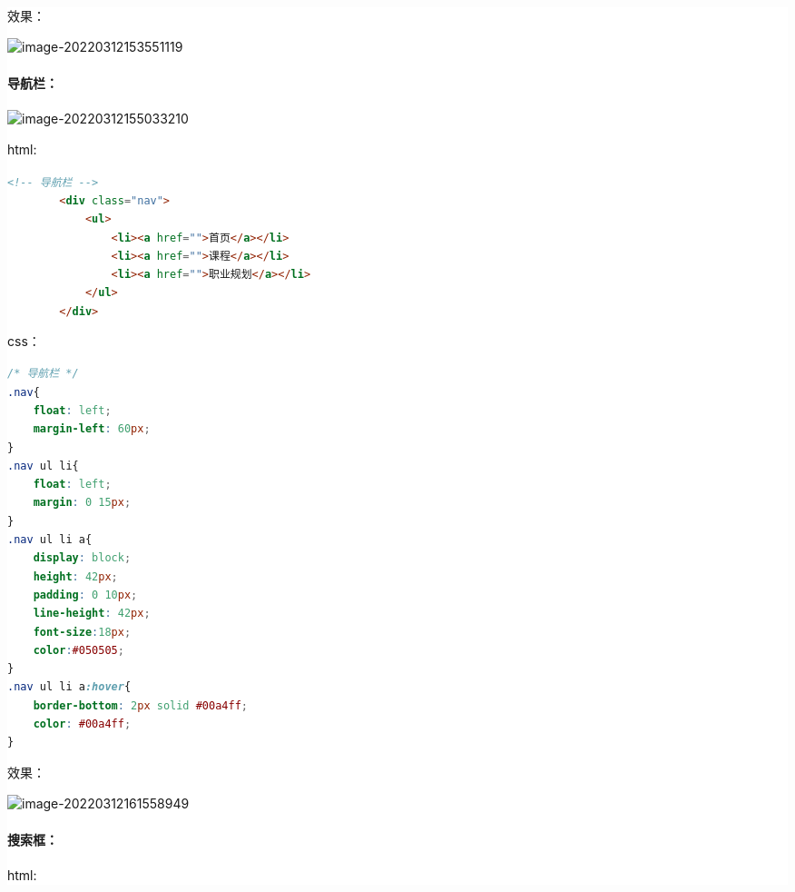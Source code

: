效果：

![image-20220312153551119](https://picture-feng.oss-cn-chengdu.aliyuncs.com/img/image-20220312153551119.png)

#### 导航栏：

![image-20220312155033210](https://picture-feng.oss-cn-chengdu.aliyuncs.com/img/image-20220312155033210.png)

html:

```html
<!-- 导航栏 -->
        <div class="nav">
            <ul>
                <li><a href="">首页</a></li>
                <li><a href="">课程</a></li>
                <li><a href="">职业规划</a></li>
            </ul>
        </div>
```

css：

```css
/* 导航栏 */
.nav{
    float: left;
    margin-left: 60px;
}
.nav ul li{
    float: left;
    margin: 0 15px;
}
.nav ul li a{
    display: block;
    height: 42px;
    padding: 0 10px;
    line-height: 42px;
    font-size:18px;
    color:#050505;
}
.nav ul li a:hover{
    border-bottom: 2px solid #00a4ff;
    color: #00a4ff;
}
```

效果：

![image-20220312161558949](https://picture-feng.oss-cn-chengdu.aliyuncs.com/img/image-20220312161558949.png)

#### 搜索框：

html:

